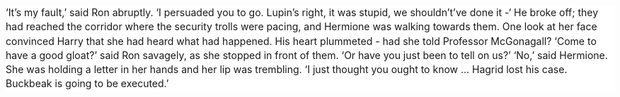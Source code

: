‘It’s my fault,’ said Ron abruptly. ‘I persuaded you to go. Lupin’s right, it was stupid, we shouldn’t’ve done it -‘
He broke off; they had reached the corridor where the security trolls were pacing, and Hermione was walking towards them. One look at her face convinced Harry that she had heard what had happened. His heart plummeted - had she told Professor McGonagall?
‘Come to have a good gloat?’ said Ron savagely, as she stopped in front of them. ‘Or have you just been to tell on us?’
‘No,’ said Hermione. She was holding a letter in her hands and her lip was trembling. ‘I just thought you ought to know … Hagrid lost his case. Buckbeak is going to be executed.’
